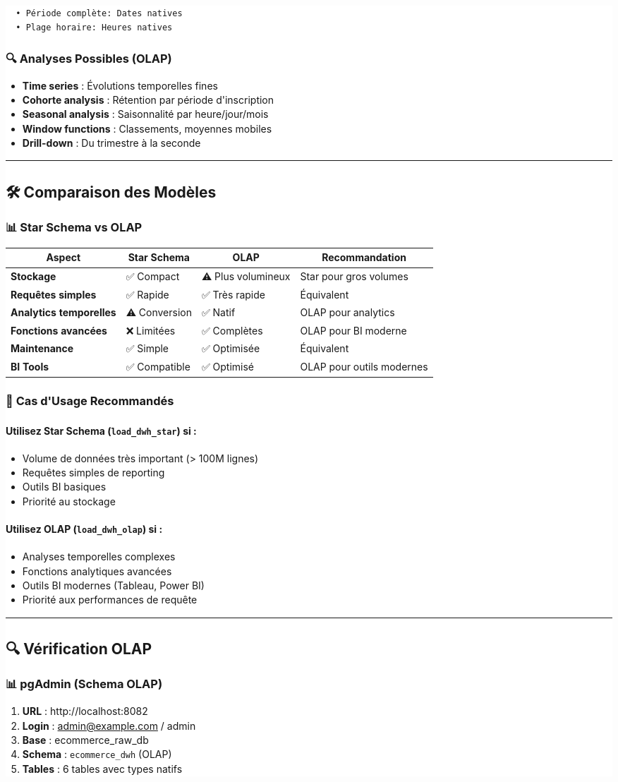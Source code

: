 ```
  • Période complète: Dates natives
  • Plage horaire: Heures natives
```

### 🔍 **Analyses Possibles (OLAP)**
- **Time series** : Évolutions temporelles fines
- **Cohorte analysis** : Rétention par période d'inscription
- **Seasonal analysis** : Saisonnalité par heure/jour/mois
- **Window functions** : Classements, moyennes mobiles
- **Drill-down** : Du trimestre à la seconde

---

## 🛠️ **Comparaison des Modèles**

### 📊 **Star Schema vs OLAP**
| Aspect | Star Schema | OLAP | Recommandation |
|--------|-------------|------|----------------|
| **Stockage** | ✅ Compact | ⚠️ Plus volumineux | Star pour gros volumes |
| **Requêtes simples** | ✅ Rapide | ✅ Très rapide | Équivalent |
| **Analytics temporelles** | ⚠️ Conversion | ✅ Natif | OLAP pour analytics |
| **Fonctions avancées** | ❌ Limitées | ✅ Complètes | OLAP pour BI moderne |
| **Maintenance** | ✅ Simple | ✅ Optimisée | Équivalent |
| **BI Tools** | ✅ Compatible | ✅ Optimisé | OLAP pour outils modernes |

### 🎯 **Cas d'Usage Recommandés**

#### **Utilisez Star Schema** (`load_dwh_star`) si :
- Volume de données très important (> 100M lignes)
- Requêtes simples de reporting
- Outils BI basiques
- Priorité au stockage

#### **Utilisez OLAP** (`load_dwh_olap`) si :
- Analyses temporelles complexes
- Fonctions analytiques avancées
- Outils BI modernes (Tableau, Power BI)
- Priorité aux performances de requête

---

## 🔍 **Vérification OLAP**

### 📊 **pgAdmin (Schema OLAP)**
1. **URL** : http://localhost:8082
2. **Login** : admin@example.com / admin
3. **Base** : ecommerce_raw_db
4. **Schema** : `ecommerce_dwh` (OLAP)
5. **Tables** : 6 tables avec types natifs
